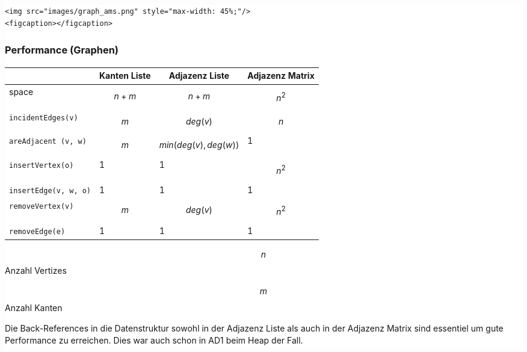     <img src="images/graph_ams.png" style="max-width: 45%;"/>
    <figcaption></figcaption>
</figure>

### Performance (Graphen)

|                       | Kanten Liste | Adjazenz Liste | Adjazenz Matrix |
|-----------------------|---------|-------------------------|---------|
| space                 | $$n+m$$ | $$n+m$$                 | $$n^2$$ |
| `incidentEdges(v)`    | $$m$$   | $$deg(v)$$              | $$n$$   |
| `areAdjacent (v, w)`  | $$m$$   | $$min(deg(v), deg(w))$$ | 1       |
| `insertVertex(o)`     | 1       | 1                       | $$n^2$$ |
| `insertEdge(v, w, o)` | 1       | 1                       | 1       |
| `removeVertex(v)`     | $$m$$   | $$deg(v)$$              | $$n^2$$ |
| `removeEdge(e)`       | 1       | 1                       | 1       |

$$n$$ Anzahl Vertizes

$$m$$ Anzahl Kanten

Die Back-References in die Datenstruktur sowohl in der Adjazenz Liste als auch in der Adjazenz Matrix sind essentiel um gute Performance zu erreichen. Dies war auch schon in AD1 beim Heap der Fall.
